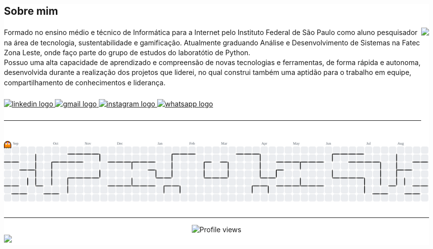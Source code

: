 ## Sobre mim

<img align="right" height="230" src="https://media0.giphy.com/media/v1.Y2lkPTc5MGI3NjExdXVnNW04aTRsbTRkamFoMmU4bW1ldjBmNzRrZzVpMWxrZ2oxOG9kOCZlcD12MV9pbnRlcm5hbF9naWZfYnlfaWQmY3Q9Zw/bGgsc5mWoryfgKBx1u/giphy.gif"  />

<div align="left" width="100" height="300">  
  Formado no ensino médio e técnico de Informática para a Internet pelo Instituto Federal de São Paulo como aluno pesquisador na área de tecnologia, sustentabilidade e gamificação. Atualmente graduando Análise e Desenvolvimento de Sistemas na Fatec Zona Leste, onde faço parte do grupo de estudos do laboratótio de Python.
</br>
  Possuo uma alta capacidade de aprendizado e compreensão de novas tecnologias e ferramentas, de forma rápida e autonoma, desenvolvida durante a realização dos projetos que liderei, no qual construi também uma aptidão para o trabalho em equipe, compartilhamento de conhecimentos e liderança.
</div>

###

<div align="left">

  <a href="https://www.linkedin.com/in/viniciusgsousa/" target="_blank">
    <img src="https://img.shields.io/static/v1?message=LinkedIn&logo=linkedin&label=&color=0077B5&logoColor=white&labelColor=&style=for-the-badge" height="45" alt="linkedin logo"  />
  </a>
  <a href="mailto:viniciusgdesous@gmail.com" target="_blank">
    <img src="https://img.shields.io/static/v1?message=Gmail&logo=gmail&label=&color=D14836&logoColor=white&labelColor=&style=for-the-badge" height="45" alt="gmail logo"  />
  </a>
  <a href="https://www.instagram.com/vinyy.sousa?igsh=MWZtNmJ5bG1nM242YQ%3D%3D&utm_source=qr" target="_blank">
    <img src="https://img.shields.io/static/v1?message=Instagram&logo=instagram&label=&color=E4405F&logoColor=white&labelColor=&style=for-the-badge" height="45" alt="instagram logo"  />
  </a>
  <a href="http://wa.me/+5511911946506" target="_blank">
    <img src="https://img.shields.io/static/v1?message=Whatsapp&logo=whatsapp&label=&color=25D366&logoColor=white&labelColor=&style=for-the-badge" height="45" alt="whatsapp logo"  />
  </a>

</div>

###

---

<picture>
  <source media="(prefers-color-scheme: dark)" srcset="https://raw.githubusercontent.com/ViniciusGSousa/ViniciusGSousa/output/pacman-contribution-graph-dark.svg">
  <source media="(prefers-color-scheme: light)" srcset="https://raw.githubusercontent.com/ViniciusGSousa/ViniciusGSousa/output/pacman-contribution-graph.svg">
  <img alt="pacman contribution graph" src="https://raw.githubusercontent.com/ViniciusGSousa/ViniciusGSousa/output/pacman-contribution-graph.svg">
</picture>

---

<div align="center">
    <img src="https://komarev.com/ghpvc/?username=ViniciusGSousa&color=6A5ACD" height="100" alt="Profile views" />
</div>

<img width=100% src="https://capsule-render.vercel.app/api?type=waving&color=6A5ACD&height=120&section=footer"/>
